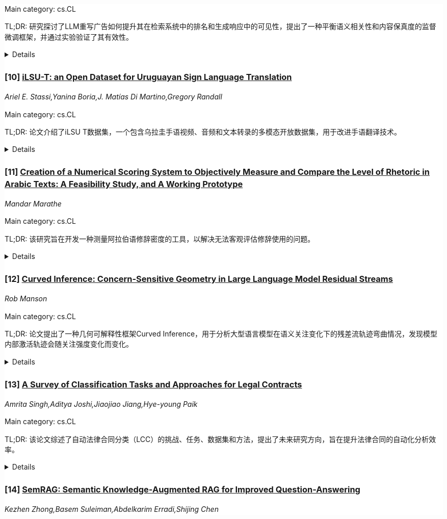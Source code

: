 Main category: cs.CL

TL;DR: 研究探讨了LLM重写广告如何提升其在检索系统中的排名和生成响应中的可见性，提出了一种平衡语义相关性和内容保真度的监督微调框架，并通过实验验证了其有效性。


<details><summary>Details</summary></details>


### [10] [iLSU-T: an Open Dataset for Uruguayan Sign Language Translation](https://arxiv.org/abs/2507.21104)
*Ariel E. Stassi,Yanina Boria,J. Matías Di Martino,Gregory Randall*

Main category: cs.CL

TL;DR: 论文介绍了iLSU T数据集，一个包含乌拉圭手语视频、音频和文本转录的多模态开放数据集，用于改进手语翻译技术。


<details><summary>Details</summary></details>


### [11] [Creation of a Numerical Scoring System to Objectively Measure and Compare the Level of Rhetoric in Arabic Texts: A Feasibility Study, and A Working Prototype](https://arxiv.org/abs/2507.21106)
*Mandar Marathe*

Main category: cs.CL

TL;DR: 该研究旨在开发一种测量阿拉伯语修辞密度的工具，以解决无法客观评估修辞使用的问题。


<details><summary>Details</summary></details>


### [12] [Curved Inference: Concern-Sensitive Geometry in Large Language Model Residual Streams](https://arxiv.org/abs/2507.21107)
*Rob Manson*

Main category: cs.CL

TL;DR: 论文提出了一种几何可解释性框架Curved Inference，用于分析大型语言模型在语义关注变化下的残差流轨迹弯曲情况，发现模型内部激活轨迹会随关注强度变化而变化。


<details><summary>Details</summary></details>


### [13] [A Survey of Classification Tasks and Approaches for Legal Contracts](https://arxiv.org/abs/2507.21108)
*Amrita Singh,Aditya Joshi,Jiaojiao Jiang,Hye-young Paik*

Main category: cs.CL

TL;DR: 该论文综述了自动法律合同分类（LCC）的挑战、任务、数据集和方法，提出了未来研究方向，旨在提升法律合同的自动化分析效率。


<details><summary>Details</summary></details>


### [14] [SemRAG: Semantic Knowledge-Augmented RAG for Improved Question-Answering](https://arxiv.org/abs/2507.21110)
*Kezhen Zhong,Basem Suleiman,Abdelkarim Erradi,Shijing Chen*
